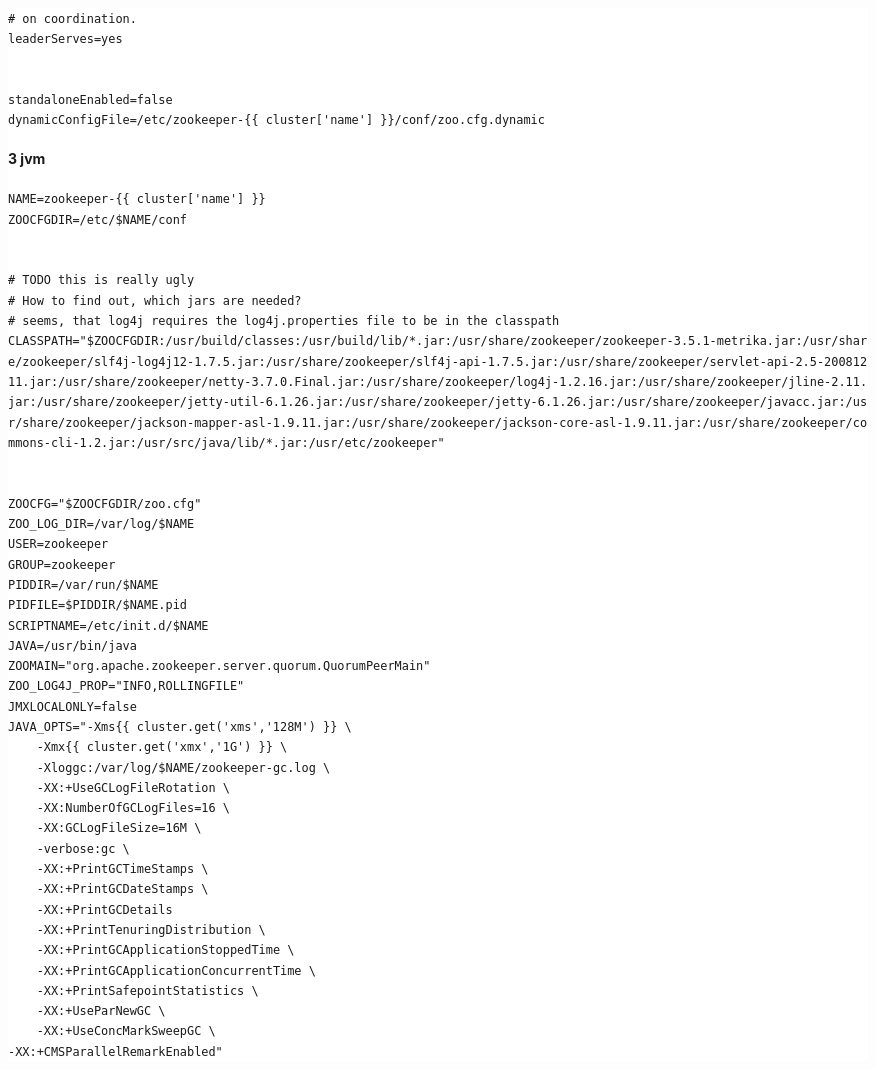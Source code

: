 ```
# on coordination.
leaderServes=yes
 
 
standaloneEnabled=false
dynamicConfigFile=/etc/zookeeper-{{ cluster['name'] }}/conf/zoo.cfg.dynamic
```

#### 3 jvm

```
NAME=zookeeper-{{ cluster['name'] }}
ZOOCFGDIR=/etc/$NAME/conf
 
 
# TODO this is really ugly
# How to find out, which jars are needed?
# seems, that log4j requires the log4j.properties file to be in the classpath
CLASSPATH="$ZOOCFGDIR:/usr/build/classes:/usr/build/lib/*.jar:/usr/share/zookeeper/zookeeper-3.5.1-metrika.jar:/usr/share/zookeeper/slf4j-log4j12-1.7.5.jar:/usr/share/zookeeper/slf4j-api-1.7.5.jar:/usr/share/zookeeper/servlet-api-2.5-20081211.jar:/usr/share/zookeeper/netty-3.7.0.Final.jar:/usr/share/zookeeper/log4j-1.2.16.jar:/usr/share/zookeeper/jline-2.11.jar:/usr/share/zookeeper/jetty-util-6.1.26.jar:/usr/share/zookeeper/jetty-6.1.26.jar:/usr/share/zookeeper/javacc.jar:/usr/share/zookeeper/jackson-mapper-asl-1.9.11.jar:/usr/share/zookeeper/jackson-core-asl-1.9.11.jar:/usr/share/zookeeper/commons-cli-1.2.jar:/usr/src/java/lib/*.jar:/usr/etc/zookeeper"
 
 
ZOOCFG="$ZOOCFGDIR/zoo.cfg"
ZOO_LOG_DIR=/var/log/$NAME
USER=zookeeper
GROUP=zookeeper
PIDDIR=/var/run/$NAME
PIDFILE=$PIDDIR/$NAME.pid
SCRIPTNAME=/etc/init.d/$NAME
JAVA=/usr/bin/java
ZOOMAIN="org.apache.zookeeper.server.quorum.QuorumPeerMain"
ZOO_LOG4J_PROP="INFO,ROLLINGFILE"
JMXLOCALONLY=false
JAVA_OPTS="-Xms{{ cluster.get('xms','128M') }} \
    -Xmx{{ cluster.get('xmx','1G') }} \
    -Xloggc:/var/log/$NAME/zookeeper-gc.log \
    -XX:+UseGCLogFileRotation \
    -XX:NumberOfGCLogFiles=16 \
    -XX:GCLogFileSize=16M \
    -verbose:gc \
    -XX:+PrintGCTimeStamps \
    -XX:+PrintGCDateStamps \
    -XX:+PrintGCDetails
    -XX:+PrintTenuringDistribution \
    -XX:+PrintGCApplicationStoppedTime \
    -XX:+PrintGCApplicationConcurrentTime \
    -XX:+PrintSafepointStatistics \
    -XX:+UseParNewGC \
    -XX:+UseConcMarkSweepGC \
-XX:+CMSParallelRemarkEnabled"
```
